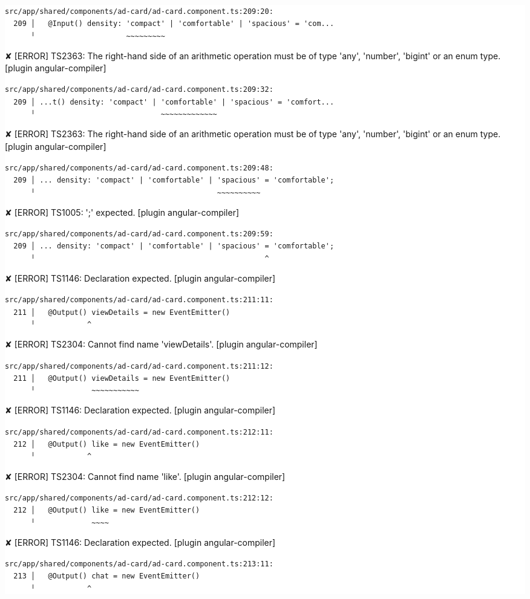     src/app/shared/components/ad-card/ad-card.component.ts:209:20:
      209 │   @Input() density: 'compact' | 'comfortable' | 'spacious' = 'com...
          ╵                     ~~~~~~~~~


✘ [ERROR] TS2363: The right-hand side of an arithmetic operation must be of type 'any', 'number', 'bigint' or an enum type. [plugin angular-compiler]

    src/app/shared/components/ad-card/ad-card.component.ts:209:32:
      209 │ ...t() density: 'compact' | 'comfortable' | 'spacious' = 'comfort...
          ╵                             ~~~~~~~~~~~~~


✘ [ERROR] TS2363: The right-hand side of an arithmetic operation must be of type 'any', 'number', 'bigint' or an enum type. [plugin angular-compiler]

    src/app/shared/components/ad-card/ad-card.component.ts:209:48:
      209 │ ... density: 'compact' | 'comfortable' | 'spacious' = 'comfortable';
          ╵                                          ~~~~~~~~~~


✘ [ERROR] TS1005: ';' expected. [plugin angular-compiler]

    src/app/shared/components/ad-card/ad-card.component.ts:209:59:
      209 │ ... density: 'compact' | 'comfortable' | 'spacious' = 'comfortable';
          ╵                                                     ^


✘ [ERROR] TS1146: Declaration expected. [plugin angular-compiler]

    src/app/shared/components/ad-card/ad-card.component.ts:211:11:
      211 │   @Output() viewDetails = new EventEmitter()
          ╵            ^


✘ [ERROR] TS2304: Cannot find name 'viewDetails'. [plugin angular-compiler]

    src/app/shared/components/ad-card/ad-card.component.ts:211:12:
      211 │   @Output() viewDetails = new EventEmitter()
          ╵             ~~~~~~~~~~~


✘ [ERROR] TS1146: Declaration expected. [plugin angular-compiler]

    src/app/shared/components/ad-card/ad-card.component.ts:212:11:
      212 │   @Output() like = new EventEmitter()
          ╵            ^


✘ [ERROR] TS2304: Cannot find name 'like'. [plugin angular-compiler]

    src/app/shared/components/ad-card/ad-card.component.ts:212:12:
      212 │   @Output() like = new EventEmitter()
          ╵             ~~~~


✘ [ERROR] TS1146: Declaration expected. [plugin angular-compiler]

    src/app/shared/components/ad-card/ad-card.component.ts:213:11:
      213 │   @Output() chat = new EventEmitter()
          ╵            ^
